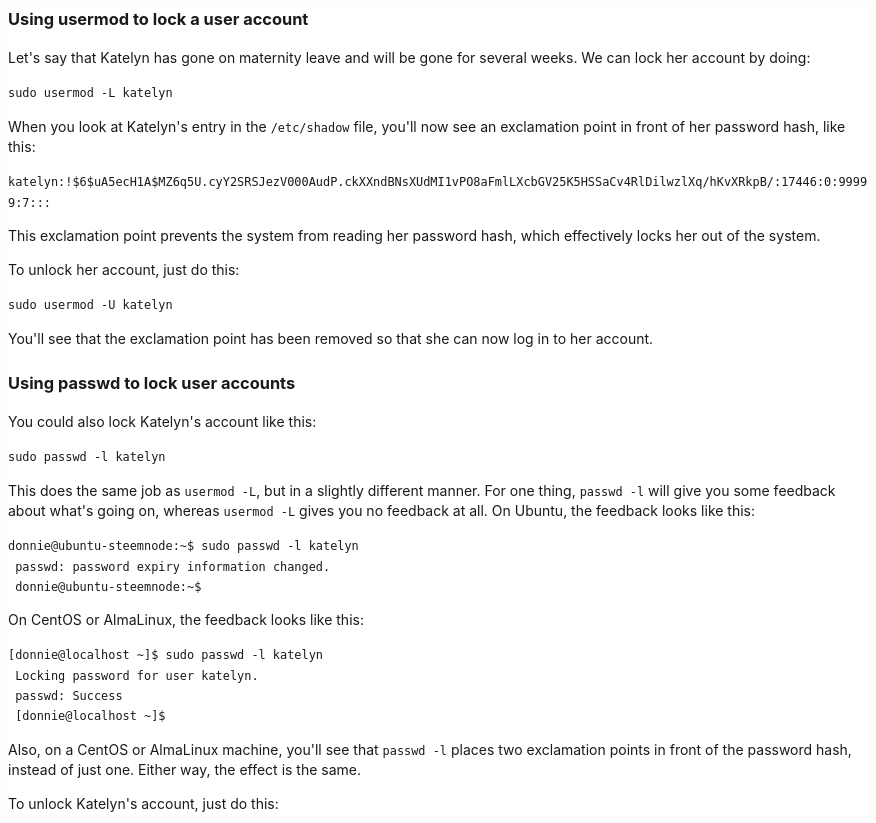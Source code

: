### Using usermod to lock a user account

Let's say that Katelyn has gone on maternity leave and will be gone for several weeks. We can lock her account by doing:

```
sudo usermod -L katelyn
```

When you look at Katelyn's entry in the `/etc/shadow` file, you'll now see an exclamation point in front of her password hash, like this:

```
katelyn:!$6$uA5ecH1A$MZ6q5U.cyY2SRSJezV000AudP.ckXXndBNsXUdMI1vPO8aFmlLXcbGV25K5HSSaCv4RlDilwzlXq/hKvXRkpB/:17446:0:99999:7:::
```

This exclamation point prevents the system from reading her password hash, which effectively locks her out of the system.

To unlock her account, just do this:

```
sudo usermod -U katelyn
```

You'll see that the exclamation point has been removed so that she can now log in to her account.

### Using passwd to lock user accounts

You could also lock Katelyn's account like this:

```
sudo passwd -l katelyn
```

This does the same job as `usermod -L`, but in a slightly different manner. For one thing, `passwd -l` will give you some feedback about what's going on, whereas `usermod -L` gives you no feedback at all. On Ubuntu, the feedback looks like this:

```
donnie@ubuntu-steemnode:~$ sudo passwd -l katelyn
 passwd: password expiry information changed.
 donnie@ubuntu-steemnode:~$
```

On CentOS or AlmaLinux, the feedback looks like this:

```
[donnie@localhost ~]$ sudo passwd -l katelyn
 Locking password for user katelyn.
 passwd: Success
 [donnie@localhost ~]$
```

Also, on a CentOS or AlmaLinux machine, you'll see that `passwd -l` places two exclamation points in front of the password hash, instead of just one. Either way, the effect is the same.

To unlock Katelyn's account, just do this:
